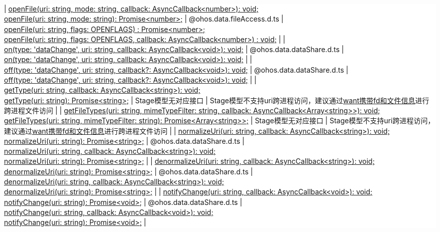 | [openFile(uri:&nbsp;string,&nbsp;mode:&nbsp;string,&nbsp;callback:&nbsp;AsyncCallback&lt;number&gt;):&nbsp;void;](../../../application-dev/reference/apis-ability-kit/js-apis-inner-ability-dataAbilityHelper.md#dataabilityhelperopenfile)<br/>[openFile(uri:&nbsp;string,&nbsp;mode:&nbsp;string):&nbsp;Promise&lt;number&gt;;](../../../application-dev/reference/apis-ability-kit/js-apis-inner-ability-dataAbilityHelper.md#dataabilityhelperopenfile-1) | \@ohos.data.fileAccess.d.ts | [openFile(uri:&nbsp;string,&nbsp;flags:&nbsp;OPENFLAGS)&nbsp;:&nbsp;Promise&lt;number&gt;;](../../../application-dev/reference/apis-core-file-kit/js-apis-fileAccess-sys.md#openfile)<br/>[openFile(uri:&nbsp;string,&nbsp;flags:&nbsp;OPENFLAGS,&nbsp;callback:&nbsp;AsyncCallback&lt;number&gt;)&nbsp;:&nbsp;void;](../../../application-dev/reference/apis-core-file-kit/js-apis-fileAccess-sys.md#openfile-1) |
| [on(type:&nbsp;'dataChange',&nbsp;uri:&nbsp;string,&nbsp;callback:&nbsp;AsyncCallback&lt;void&gt;):&nbsp;void;](../../../application-dev/reference/apis-ability-kit/js-apis-inner-ability-dataAbilityHelper.md#dataabilityhelperon) | \@ohos.data.dataShare.d.ts | [on(type:&nbsp;'dataChange',&nbsp;uri:&nbsp;string,&nbsp;callback:&nbsp;AsyncCallback&lt;void&gt;):&nbsp;void;](../../../application-dev/reference/apis-arkdata/js-apis-data-dataShare-sys.md#ondatachange) |
| [off(type:&nbsp;'dataChange',&nbsp;uri:&nbsp;string,&nbsp;callback?:&nbsp;AsyncCallback&lt;void&gt;):&nbsp;void;](../../../application-dev/reference/apis-ability-kit/js-apis-inner-ability-dataAbilityHelper.md#dataabilityhelperoff) | \@ohos.data.dataShare.d.ts | [off(type:&nbsp;'dataChange',&nbsp;uri:&nbsp;string,&nbsp;callback?:&nbsp;AsyncCallback&lt;void&gt;):&nbsp;void;](../../../application-dev/reference/apis-arkdata/js-apis-data-dataShare-sys.md#offdatachange) |
| [getType(uri:&nbsp;string,&nbsp;callback:&nbsp;AsyncCallback&lt;string&gt;):&nbsp;void;](../../../application-dev/reference/apis-ability-kit/js-apis-inner-ability-dataAbilityHelper.md#dataabilityhelpergettype)<br/>[getType(uri:&nbsp;string):&nbsp;Promise&lt;string&gt;;](../../../application-dev/reference/apis-ability-kit/js-apis-inner-ability-dataAbilityHelper.md#dataabilityhelpergettype-1) | Stage模型无对应接口 | Stage模型不支持uri跨进程访问，建议通过[want携带fd和文件信息](../../../application-dev/application-models/data-share-via-want.md)进行跨进程文件访问 |
| [getFileTypes(uri:&nbsp;string,&nbsp;mimeTypeFilter:&nbsp;string,&nbsp;callback:&nbsp;AsyncCallback&lt;Array&lt;string&gt;&gt;):&nbsp;void;](../../../application-dev/reference/apis-ability-kit/js-apis-inner-ability-dataAbilityHelper.md#dataabilityhelpergetfiletypes)<br/>[getFileTypes(uri:&nbsp;string,&nbsp;mimeTypeFilter:&nbsp;string):&nbsp;Promise&lt;Array&lt;string&gt;&gt;;](../../../application-dev/reference/apis-ability-kit/js-apis-inner-ability-dataAbilityHelper.md#dataabilityhelpergetfiletypes-1) | Stage模型无对应接口 | Stage模型不支持uri跨进程访问，建议通过[want携带fd和文件信息](../../../application-dev/application-models/data-share-via-want.md)进行跨进程文件访问 |
| [normalizeUri(uri:&nbsp;string,&nbsp;callback:&nbsp;AsyncCallback&lt;string&gt;):&nbsp;void;](../../../application-dev/reference/apis-ability-kit/js-apis-inner-ability-dataAbilityHelper.md#dataabilityhelpernormalizeuri)<br/>[normalizeUri(uri:&nbsp;string):&nbsp;Promise&lt;string&gt;;](../../../application-dev/reference/apis-ability-kit/js-apis-inner-ability-dataAbilityHelper.md#dataabilityhelpernormalizeuri-1) | \@ohos.data.dataShare.d.ts | [normalizeUri(uri:&nbsp;string,&nbsp;callback:&nbsp;AsyncCallback&lt;string&gt;):&nbsp;void;](../../../application-dev/reference/apis-arkdata/js-apis-data-dataShare-sys.md#normalizeuri)<br/>[normalizeUri(uri:&nbsp;string):&nbsp;Promise&lt;string&gt;;](../../../application-dev/reference/apis-arkdata/js-apis-data-dataShare-sys.md#normalizeuri-1) |
| [denormalizeUri(uri:&nbsp;string,&nbsp;callback:&nbsp;AsyncCallback&lt;string&gt;):&nbsp;void;](../../../application-dev/reference/apis-ability-kit/js-apis-inner-ability-dataAbilityHelper.md#dataabilityhelperdenormalizeuri)<br/>[denormalizeUri(uri:&nbsp;string):&nbsp;Promise&lt;string&gt;;](../../../application-dev/reference/apis-ability-kit/js-apis-inner-ability-dataAbilityHelper.md#dataabilityhelperdenormalizeuri-1) | \@ohos.data.dataShare.d.ts | [denormalizeUri(uri:&nbsp;string,&nbsp;callback:&nbsp;AsyncCallback&lt;string&gt;):&nbsp;void;](../../../application-dev/reference/apis-arkdata/js-apis-data-dataShare-sys.md#denormalizeuri)<br/>[denormalizeUri(uri:&nbsp;string):&nbsp;Promise&lt;string&gt;;](../../../application-dev/reference/apis-arkdata/js-apis-data-dataShare-sys.md#denormalizeuri-1) |
| [notifyChange(uri:&nbsp;string,&nbsp;callback:&nbsp;AsyncCallback&lt;void&gt;):&nbsp;void;](../../../application-dev/reference/apis-ability-kit/js-apis-inner-ability-dataAbilityHelper.md#dataabilityhelpernotifychange)<br/>[notifyChange(uri:&nbsp;string):&nbsp;Promise&lt;void&gt;;](../../../application-dev/reference/apis-ability-kit/js-apis-inner-ability-dataAbilityHelper.md#dataabilityhelpernotifychange-1) | \@ohos.data.dataShare.d.ts | [notifyChange(uri:&nbsp;string,&nbsp;callback:&nbsp;AsyncCallback&lt;void&gt;):&nbsp;void;](../../../application-dev/reference/apis-arkdata/js-apis-data-dataShare-sys.md#notifychange)<br/>[notifyChange(uri:&nbsp;string):&nbsp;Promise&lt;void&gt;;](../../../application-dev/reference/apis-arkdata/js-apis-data-dataShare-sys.md#notifychange-1) |